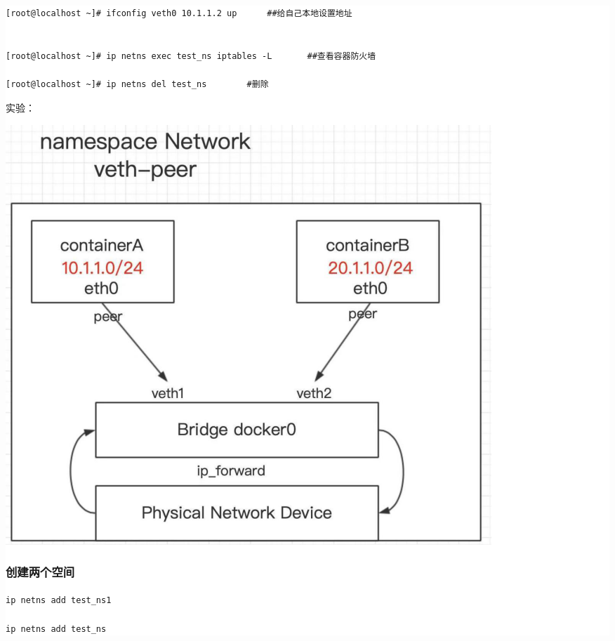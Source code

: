 ```
[root@localhost ~]# ifconfig veth0 10.1.1.2 up		##给自己本地设置地址


[root@localhost ~]# ip netns exec test_ns iptables -L		##查看容器防火墙

[root@localhost ~]# ip netns del test_ns		#删除
```









实验：

![img](image/docker第二天/wps1.png)

 

 

### 创建两个空间

```
ip netns add test_ns1

ip netns add test_ns
```
